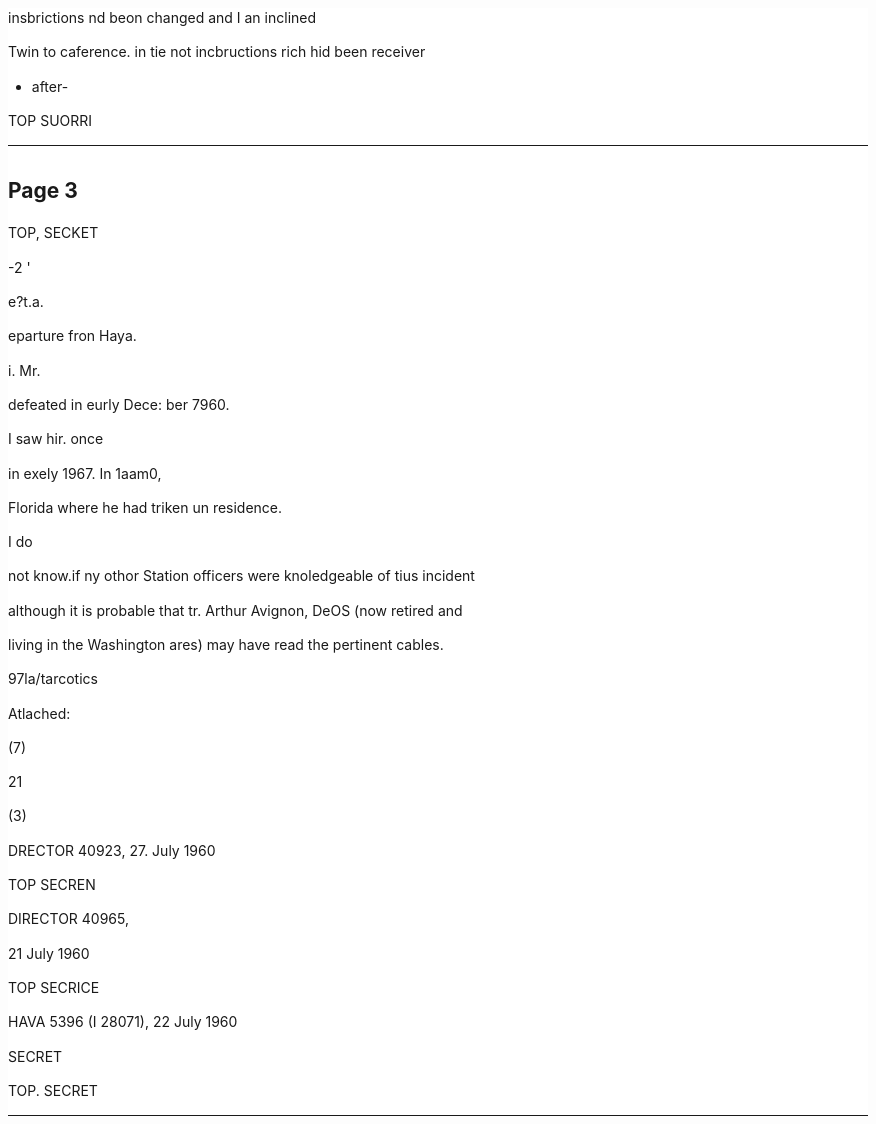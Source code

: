 insbrictions nd beon changed and I an inclined

Twin to caference. in tie not incbructions rich hid been receiver

- after-

TOP SUORRI

---

## Page 3

TOP, SECKET

-2 '

e?t.a.

eparture fron Haya.

i. Mr.

defeated in eurly Dece: ber 7960.

I saw hir. once

in exely 1967. In 1aam0,

Florida where he had triken un residence.

I do

not know.if ny othor Station officers were knoledgeable of tius incident

although it is probable that tr. Arthur Avignon, DeOS (now retired and

living in the Washington ares) may have read the pertinent cables.

97la/tarcotics

Atlached:

(7)

21

(3)

DRECTOR 40923, 27. July 1960

TOP SECREN

DIRECTOR 40965,

21 July 1960

TOP SECRICE

HAVA 5396 (I 28071), 22 July 1960

SECRET

TOP. SECRET

---

